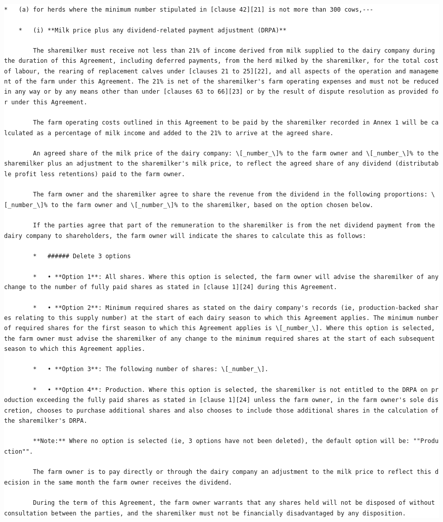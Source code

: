     *   (a) for herds where the minimum number stipulated in [clause 42][21] is not more than 300 cows,---
            
        *   (i) **Milk price plus any dividend-related payment adjustment (DRPA)**
            
            The sharemilker must receive not less than 21% of income derived from milk supplied to the dairy company during the duration of this Agreement, including deferred payments, from the herd milked by the sharemilker, for the total cost of labour, the rearing of replacement calves under [clauses 21 to 25][22], and all aspects of the operation and management of the farm under this Agreement. The 21% is net of the sharemilker's farm operating expenses and must not be reduced in any way or by any means other than under [clauses 63 to 66][23] or by the result of dispute resolution as provided for under this Agreement.
            
            The farm operating costs outlined in this Agreement to be paid by the sharemilker recorded in Annex 1 will be calculated as a percentage of milk income and added to the 21% to arrive at the agreed share.
            
            An agreed share of the milk price of the dairy company: \[_number_\]% to the farm owner and \[_number_\]% to the sharemilker plus an adjustment to the sharemilker's milk price, to reflect the agreed share of any dividend (distributable profit less retentions) paid to the farm owner.
            
            The farm owner and the sharemilker agree to share the revenue from the dividend in the following proportions: \[_number_\]% to the farm owner and \[_number_\]% to the sharemilker, based on the option chosen below.
            
            If the parties agree that part of the remuneration to the sharemilker is from the net dividend payment from the dairy company to shareholders, the farm owner will indicate the shares to calculate this as follows:
                
            *   ###### Delete 3 options
            
            *   • **Option 1**: All shares. Where this option is selected, the farm owner will advise the sharemilker of any change to the number of fully paid shares as stated in [clause 1][24] during this Agreement.
            
            *   • **Option 2**: Minimum required shares as stated on the dairy company's records (ie, production-backed shares relating to this supply number) at the start of each dairy season to which this Agreement applies. The minimum number of required shares for the first season to which this Agreement applies is \[_number_\]. Where this option is selected, the farm owner must advise the sharemilker of any change to the minimum required shares at the start of each subsequent season to which this Agreement applies.
            
            *   • **Option 3**: The following number of shares: \[_number_\].
            
            *   • **Option 4**: Production. Where this option is selected, the sharemilker is not entitled to the DRPA on production exceeding the fully paid shares as stated in [clause 1][24] unless the farm owner, in the farm owner's sole discretion, chooses to purchase additional shares and also chooses to include those additional shares in the calculation of the sharemilker's DRPA.
            
            **Note:** Where no option is selected (ie, 3 options have not been deleted), the default option will be: ""Production"". 
            
            The farm owner is to pay directly or through the dairy company an adjustment to the milk price to reflect this decision in the same month the farm owner receives the dividend.
            
            During the term of this Agreement, the farm owner warrants that any shares held will not be disposed of without consultation between the parties, and the sharemilker must not be financially disadvantaged by any disposition.
        

[0]: http://www.legislation.govt.nz/act/public/1937/0037/latest/link.aspx?id=DLM195466
[1]: http://www.legislation.govt.nz/act/public/1937/0037/latest/whole.html#DLM222501
[2]: http://www.legislation.govt.nz/act/public/1937/0037/latest/whole.html#DLM222503
[3]: http://www.legislation.govt.nz/act/public/1937/0037/latest/whole.html#DLM222504
[4]: http://www.legislation.govt.nz/act/public/1937/0037/latest/whole.html#DLM222514
[5]: http://www.legislation.govt.nz/act/public/1937/0037/latest/whole.html#DLM222517
[6]: http://www.legislation.govt.nz/act/public/1937/0037/latest/whole.html#DLM222520
[7]: http://www.legislation.govt.nz/act/public/1937/0037/latest/whole.html#DLM222523
[8]: http://www.legislation.govt.nz/act/public/1937/0037/latest/whole.html#DLM222524
[9]: http://www.legislation.govt.nz/act/public/1937/0037/latest/whole.html#DLM222526
[10]: http://www.legislation.govt.nz/act/public/1937/0037/latest/whole.html#DLM222529
[11]: http://www.legislation.govt.nz/act/public/1937/0037/latest/link.aspx?id=DLM2033100
[12]: http://www.legislation.govt.nz/act/public/1937/0037/latest/link.aspx?id=DLM2033287
[13]: http://www.legislation.govt.nz/act/public/1937/0037/latest/link.aspx?id=DLM239187
[14]: http://www.legislation.govt.nz/act/public/1937/0037/latest/link.aspx?id=DLM294275
[15]: http://www.legislation.govt.nz/act/public/1937/0037/latest/link.aspx?id=DLM3947708
[16]: http://www.legislation.govt.nz/act/public/1937/0037/latest/whole.html#DLM5080662
[17]: http://www.legislation.govt.nz/act/public/1937/0037/latest/whole.html#DLM5080863
[18]: http://www.legislation.govt.nz/act/public/1937/0037/latest/whole.html#DLM5080851
[19]: http://www.legislation.govt.nz/act/public/1937/0037/latest/whole.html#DLM5080857
[20]: http://www.legislation.govt.nz/act/public/1937/0037/latest/whole.html#DLM5080892
[21]: http://www.legislation.govt.nz/act/public/1937/0037/latest/whole.html#DLM5080701
[22]: http://www.legislation.govt.nz/act/public/1937/0037/latest/whole.html#DLM5080667
[23]: http://www.legislation.govt.nz/act/public/1937/0037/latest/whole.html#DLM5080741
[24]: http://www.legislation.govt.nz/act/public/1937/0037/latest/whole.html#DLM5080620
[25]: http://www.legislation.govt.nz/act/public/1937/0037/latest/whole.html#DLM5080678
[26]: http://www.legislation.govt.nz/act/public/1937/0037/latest/whole.html#DLM5080858
[27]: http://www.legislation.govt.nz/act/public/1937/0037/latest/whole.html#DLM5080745
[28]: http://www.legislation.govt.nz/act/public/1937/0037/latest/link.aspx?id=DLM230264
[29]: http://www.legislation.govt.nz/act/public/1937/0037/latest/link.aspx?id=DLM49663
[30]: http://www.legislation.govt.nz/act/public/1937/0037/latest/whole.html#DLM5080802
[31]: http://www.legislation.govt.nz/act/public/1937/0037/latest/whole.html#DLM5080803
[32]: http://www.legislation.govt.nz/act/public/1937/0037/latest/whole.html#DLM5080805
[33]: http://www.legislation.govt.nz/act/public/1937/0037/latest/whole.html#DLM5080809
[34]: http://www.legislation.govt.nz/act/public/1937/0037/latest/whole.html#DLM5080811
[35]: http://www.legislation.govt.nz/act/public/1937/0037/latest/whole.html#DLM5080813
[36]: http://www.legislation.govt.nz/act/public/1937/0037/latest/whole.html#DLM5080909
[37]: http://www.legislation.govt.nz/act/public/1937/0037/latest/whole.html#DLM5080723
[38]: http://www.legislation.govt.nz/act/public/1937/0037/latest/whole.html#DLM5080725
[39]: http://www.legislation.govt.nz/act/public/1937/0037/latest/whole.html#DLM5080869
[40]: http://www.legislation.govt.nz/act/public/1937/0037/latest/link.aspx?id=DLM436100
[41]: http://www.legislation.govt.nz/act/public/1937/0037/latest/whole.html#DLM5080656
[42]: http://www.legislation.govt.nz/act/public/1937/0037/latest/whole.html#DLM5080822
[43]: http://www.legislation.govt.nz/act/public/1937/0037/latest/whole.html#DLM5080826
[44]: http://www.legislation.govt.nz/act/public/1937/0037/latest/whole.html#DLM5080830
[45]: http://www.pco.parliament.govt.nz/reprints/
[46]: http://www.legislation.govt.nz/act/public/1937/0037/latest/link.aspx?id=DLM195439
[47]: http://www.pco.parliament.govt.nz/editorial-conventions/
[48]: http://www.legislation.govt.nz/act/public/1937/0037/latest/link.aspx?id=DLM195468
[49]: http://www.legislation.govt.nz/act/public/1937/0037/latest/link.aspx?id=DLM195470